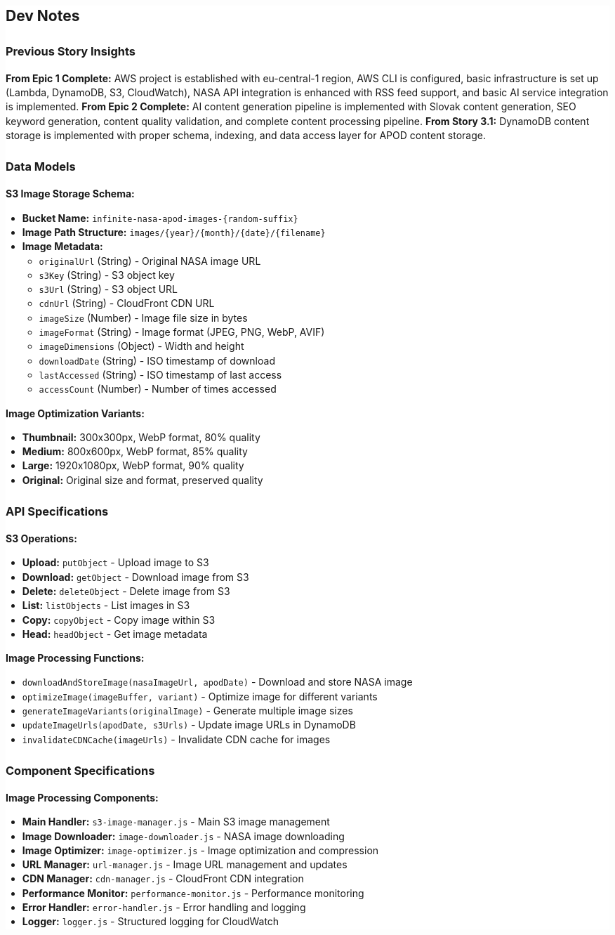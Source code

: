 ## Dev Notes

### Previous Story Insights
**From Epic 1 Complete:** AWS project is established with eu-central-1 region, AWS CLI is configured, basic infrastructure is set up (Lambda, DynamoDB, S3, CloudWatch), NASA API integration is enhanced with RSS feed support, and basic AI service integration is implemented.
**From Epic 2 Complete:** AI content generation pipeline is implemented with Slovak content generation, SEO keyword generation, content quality validation, and complete content processing pipeline.
**From Story 3.1:** DynamoDB content storage is implemented with proper schema, indexing, and data access layer for APOD content storage.

### Data Models
**S3 Image Storage Schema:**
- **Bucket Name:** `infinite-nasa-apod-images-{random-suffix}`
- **Image Path Structure:** `images/{year}/{month}/{date}/{filename}`
- **Image Metadata:**
  - `originalUrl` (String) - Original NASA image URL
  - `s3Key` (String) - S3 object key
  - `s3Url` (String) - S3 object URL
  - `cdnUrl` (String) - CloudFront CDN URL
  - `imageSize` (Number) - Image file size in bytes
  - `imageFormat` (String) - Image format (JPEG, PNG, WebP, AVIF)
  - `imageDimensions` (Object) - Width and height
  - `downloadDate` (String) - ISO timestamp of download
  - `lastAccessed` (String) - ISO timestamp of last access
  - `accessCount` (Number) - Number of times accessed

**Image Optimization Variants:**
- **Thumbnail:** 300x300px, WebP format, 80% quality
- **Medium:** 800x600px, WebP format, 85% quality
- **Large:** 1920x1080px, WebP format, 90% quality
- **Original:** Original size and format, preserved quality

### API Specifications
**S3 Operations:**
- **Upload:** `putObject` - Upload image to S3
- **Download:** `getObject` - Download image from S3
- **Delete:** `deleteObject` - Delete image from S3
- **List:** `listObjects` - List images in S3
- **Copy:** `copyObject` - Copy image within S3
- **Head:** `headObject` - Get image metadata

**Image Processing Functions:**
- `downloadAndStoreImage(nasaImageUrl, apodDate)` - Download and store NASA image
- `optimizeImage(imageBuffer, variant)` - Optimize image for different variants
- `generateImageVariants(originalImage)` - Generate multiple image sizes
- `updateImageUrls(apodDate, s3Urls)` - Update image URLs in DynamoDB
- `invalidateCDNCache(imageUrls)` - Invalidate CDN cache for images

### Component Specifications
**Image Processing Components:**
- **Main Handler:** `s3-image-manager.js` - Main S3 image management
- **Image Downloader:** `image-downloader.js` - NASA image downloading
- **Image Optimizer:** `image-optimizer.js` - Image optimization and compression
- **URL Manager:** `url-manager.js` - Image URL management and updates
- **CDN Manager:** `cdn-manager.js` - CloudFront CDN integration
- **Performance Monitor:** `performance-monitor.js` - Performance monitoring
- **Error Handler:** `error-handler.js` - Error handling and logging
- **Logger:** `logger.js` - Structured logging for CloudWatch
